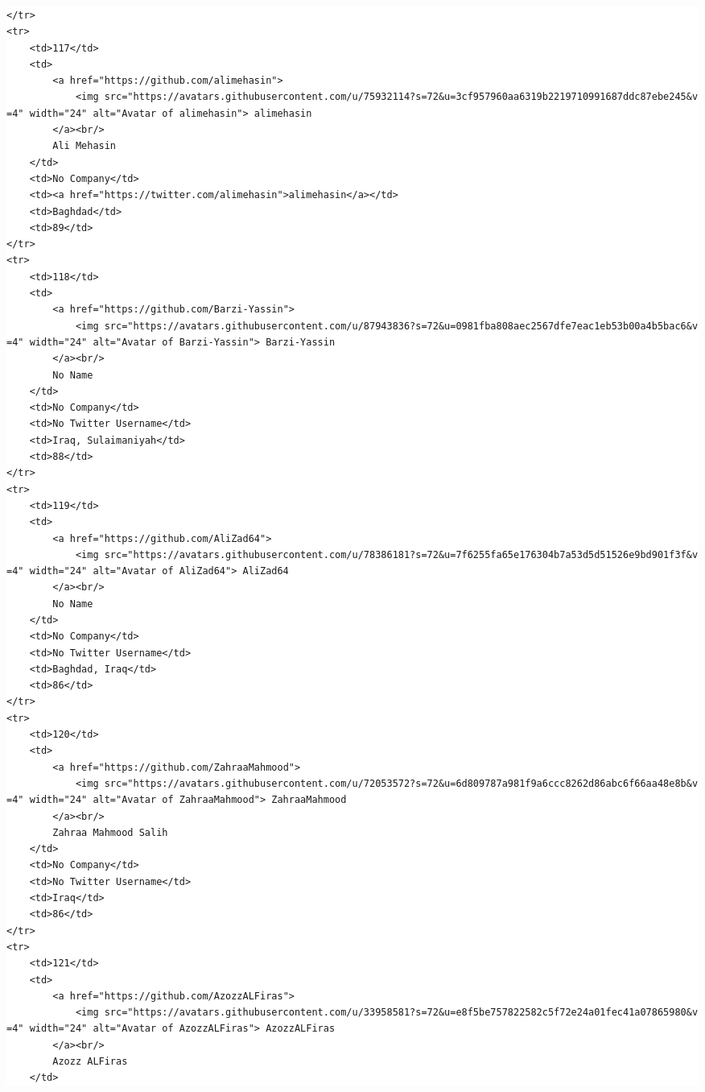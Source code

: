 	</tr>
	<tr>
		<td>117</td>
		<td>
			<a href="https://github.com/alimehasin">
				<img src="https://avatars.githubusercontent.com/u/75932114?s=72&u=3cf957960aa6319b2219710991687ddc87ebe245&v=4" width="24" alt="Avatar of alimehasin"> alimehasin
			</a><br/>
			Ali Mehasin
		</td>
		<td>No Company</td>
		<td><a href="https://twitter.com/alimehasin">alimehasin</a></td>
		<td>Baghdad</td>
		<td>89</td>
	</tr>
	<tr>
		<td>118</td>
		<td>
			<a href="https://github.com/Barzi-Yassin">
				<img src="https://avatars.githubusercontent.com/u/87943836?s=72&u=0981fba808aec2567dfe7eac1eb53b00a4b5bac6&v=4" width="24" alt="Avatar of Barzi-Yassin"> Barzi-Yassin
			</a><br/>
			No Name
		</td>
		<td>No Company</td>
		<td>No Twitter Username</td>
		<td>Iraq, Sulaimaniyah</td>
		<td>88</td>
	</tr>
	<tr>
		<td>119</td>
		<td>
			<a href="https://github.com/AliZad64">
				<img src="https://avatars.githubusercontent.com/u/78386181?s=72&u=7f6255fa65e176304b7a53d5d51526e9bd901f3f&v=4" width="24" alt="Avatar of AliZad64"> AliZad64
			</a><br/>
			No Name
		</td>
		<td>No Company</td>
		<td>No Twitter Username</td>
		<td>Baghdad, Iraq</td>
		<td>86</td>
	</tr>
	<tr>
		<td>120</td>
		<td>
			<a href="https://github.com/ZahraaMahmood">
				<img src="https://avatars.githubusercontent.com/u/72053572?s=72&u=6d809787a981f9a6ccc8262d86abc6f66aa48e8b&v=4" width="24" alt="Avatar of ZahraaMahmood"> ZahraaMahmood
			</a><br/>
			Zahraa Mahmood Salih
		</td>
		<td>No Company</td>
		<td>No Twitter Username</td>
		<td>Iraq</td>
		<td>86</td>
	</tr>
	<tr>
		<td>121</td>
		<td>
			<a href="https://github.com/AzozzALFiras">
				<img src="https://avatars.githubusercontent.com/u/33958581?s=72&u=e8f5be757822582c5f72e24a01fec41a07865980&v=4" width="24" alt="Avatar of AzozzALFiras"> AzozzALFiras
			</a><br/>
			Azozz ALFiras 
		</td>